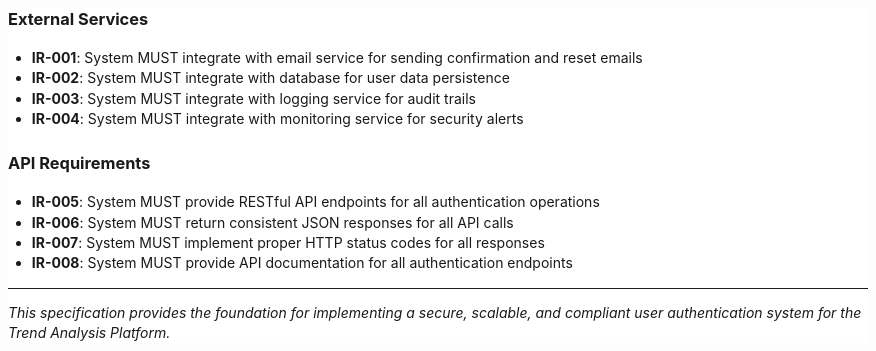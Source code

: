 ### External Services
- **IR-001**: System MUST integrate with email service for sending confirmation and reset emails
- **IR-002**: System MUST integrate with database for user data persistence
- **IR-003**: System MUST integrate with logging service for audit trails
- **IR-004**: System MUST integrate with monitoring service for security alerts

### API Requirements
- **IR-005**: System MUST provide RESTful API endpoints for all authentication operations
- **IR-006**: System MUST return consistent JSON responses for all API calls
- **IR-007**: System MUST implement proper HTTP status codes for all responses
- **IR-008**: System MUST provide API documentation for all authentication endpoints

---

*This specification provides the foundation for implementing a secure, scalable, and compliant user authentication system for the Trend Analysis Platform.*